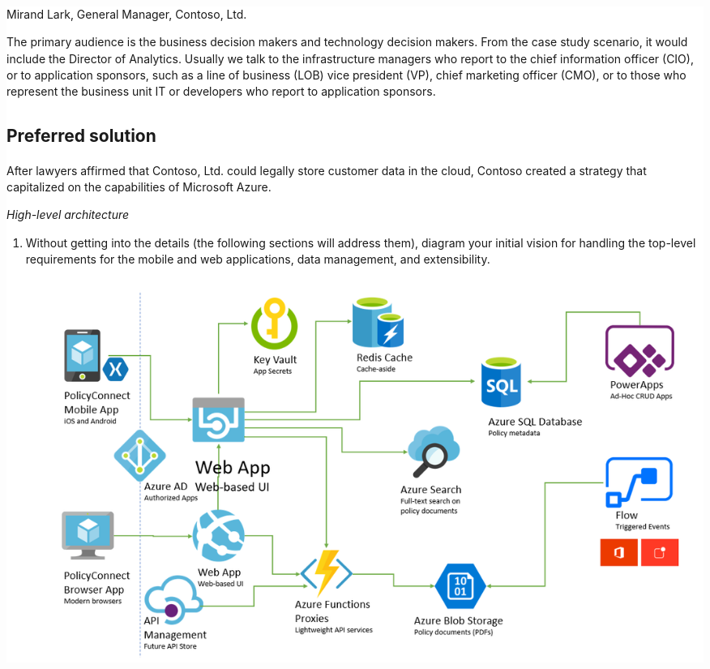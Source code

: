 Mirand Lark, General Manager, Contoso, Ltd.

The primary audience is the business decision makers and technology decision makers. From the case study scenario, it would include the Director of Analytics. Usually we talk to the infrastructure managers who report to the chief information officer (CIO), or to application sponsors, such as a line of business (LOB) vice president (VP), chief marketing officer (CMO), or to those who represent the business unit IT or developers who report to application sponsors.

## Preferred solution

After lawyers affirmed that Contoso, Ltd. could legally store customer data in the cloud, Contoso created a strategy that capitalized on the capabilities of Microsoft Azure.

*High-level architecture*

1. Without getting into the details (the following sections will address them), diagram your initial vision for handling the top-level requirements for the mobile and web applications, data management, and extensibility.

    ![Architecture diagram of the preferred solution. Mobile and web apps connect APIs and Azure Functions Proxies, secured by Azure AD, with application secrets stored in Key Vault. Redis Cache is used to improve application performance, and data is stored in SQL Server and Azure Blob Storage. PowerApps and Flow are used to enable business users to build mobile and web (CRUD) applications.](media/image4.png "Preferred solution architecture")
